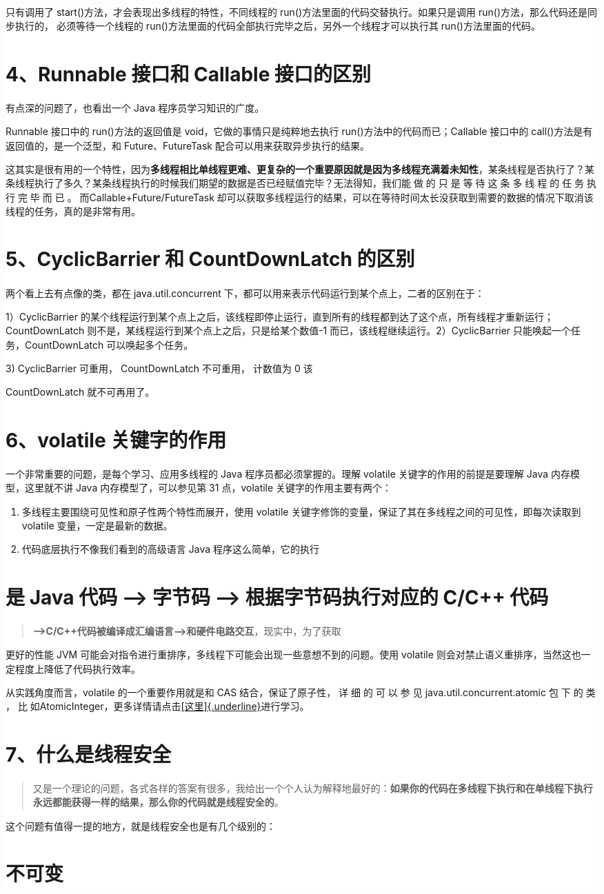 只有调用了 start()方法，才会表现出多线程的特性，不同线程的 run()方法里面的代码交替执行。如果只是调用 run()方法，那么代码还是同步执行的， 必须等待一个线程的 run()方法里面的代码全部执行完毕之后，另外一个线程才可以执行其 run()方法里面的代码。

# 4、Runnable 接口和 Callable 接口的区别

有点深的问题了，也看出一个 Java 程序员学习知识的广度。

Runnable 接口中的 run()方法的返回值是 void，它做的事情只是纯粹地去执行 run()方法中的代码而已；Callable 接口中的 call()方法是有返回值的，是一个泛型，和 Future、FutureTask 配合可以用来获取异步执行的结果。

这其实是很有用的一个特性，因为**多线程相比单线程更难、更复杂的一个重要原因就是因为多线程充满着未知性**，某条线程是否执行了？某条线程执行了多久？某条线程执行的时候我们期望的数据是否已经赋值完毕？无法得知，我们能 做 的 只 是 等 待 这 条 多 线 程 的 任 务 执 行 完 毕 而 已 。 而Callable+Future/FutureTask 却可以获取多线程运行的结果，可以在等待时间太长没获取到需要的数据的情况下取消该线程的任务，真的是非常有用。

# 5、CyclicBarrier 和 CountDownLatch 的区别

两个看上去有点像的类，都在 java.util.concurrent 下，都可以用来表示代码运行到某个点上，二者的区别在于：

1）CyclicBarrier 的某个线程运行到某个点上之后，该线程即停止运行，直到所有的线程都到达了这个点，所有线程才重新运行； CountDownLatch 则不是，某线程运行到某个点上之后，只是给某个数值-1 而已，该线程继续运行。2）CyclicBarrier 只能唤起一个任务，CountDownLatch 可以唤起多个任务。

3\) CyclicBarrier 可重用， CountDownLatch 不可重用， 计数值为 0 该

CountDownLatch 就不可再用了。

# 6、volatile 关键字的作用

一个非常重要的问题，是每个学习、应用多线程的 Java 程序员都必须掌握的。理解 volatile 关键字的作用的前提是要理解 Java 内存模型，这里就不讲 Java 内存模型了，可以参见第 31 点，volatile 关键字的作用主要有两个：

1.  多线程主要围绕可见性和原子性两个特性而展开，使用 volatile 关键字修饰的变量，保证了其在多线程之间的可见性，即每次读取到 volatile 变量，一定是最新的数据。

2.  代码底层执行不像我们看到的高级语言 Java 程序这么简单，它的执行

# 是 Java 代码 \--\> 字节码 \--\> 根据字节码执行对应的 C/C++ 代码 

> **\--\>C/C++代码被编译成汇编语言\--\>和硬件电路交互**，现实中，为了获取

更好的性能 JVM 可能会对指令进行重排序，多线程下可能会出现一些意想不到的问题。使用 volatile 则会对禁止语义重排序，当然这也一定程度上降低了代码执行效率。

从实践角度而言，volatile 的一个重要作用就是和 CAS 结合，保证了原子性， 详 细 的 可 以 参 见 java.util.concurrent.atomic 包 下 的 类 ， 比 如AtomicInteger，更多详情请点击[[这里]{.underline}](http://mp.weixin.qq.com/s?__biz=MzI3ODcxMzQzMw%3D%3D&mid=2247483916&idx=1&sn=89daf388da0d6fe40dc54e9a4018baeb&chksm=eb53873adc240e2cf55400f3261228d08fc943c4f196566e995681549c47630b70ac01b75031&scene=21&wechat_redirect)进行学习。

# 7、什么是线程安全

> 又是一个理论的问题，各式各样的答案有很多，我给出一个个人认为解释地最好的：**如果你的代码在多线程下执行和在单线程下执行永远都能获得一样的结果，那么你的代码就是线程安全的**。

这个问题有值得一提的地方，就是线程安全也是有几个级别的：

# 不可变
